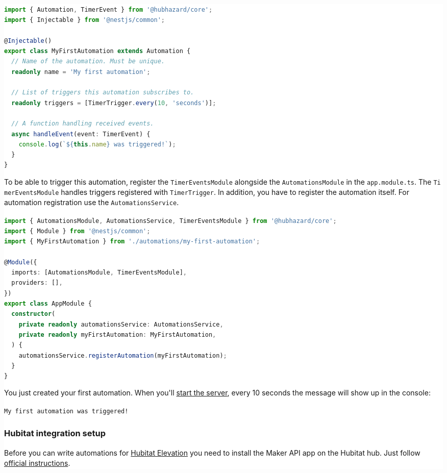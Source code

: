 ```ts
import { Automation, TimerEvent } from '@hubhazard/core';
import { Injectable } from '@nestjs/common';

@Injectable()
export class MyFirstAutomation extends Automation {
  // Name of the automation. Must be unique.
  readonly name = 'My first automation';

  // List of triggers this automation subscribes to.
  readonly triggers = [TimerTrigger.every(10, 'seconds')];

  // A function handling received events.
  async handleEvent(event: TimerEvent) {
    console.log(`${this.name} was triggered!`);
  }
}
```

To be able to trigger this automation, register the `TimerEventsModule` alongside the `AutomationsModule` in the
`app.module.ts`. The `TimerEventsModule` handles triggers registered with `TimerTrigger`. In addition, you have to
register the automation itself. For automation registration use the `AutomationsService`.

```ts
import { AutomationsModule, AutomationsService, TimerEventsModule } from '@hubhazard/core';
import { Module } from '@nestjs/common';
import { MyFirstAutomation } from './automations/my-first-automation';

@Module({
  imports: [AutomationsModule, TimerEventsModule],
  providers: [],
})
export class AppModule {
  constructor(
    private readonly automationsService: AutomationsService,
    private readonly myFirstAutomation: MyFirstAutomation,
  ) {
    automationsService.registerAutomation(myFirstAutomation);
  }
}
```

You just created your first automation. When you'll [start the server][nestjsstart],
every 10 seconds the message will show up in the console:

```sh
My first automation was triggered!
```

### Hubitat integration setup

Before you can write automations for [Hubitat Elevation][hubitat] you need to install the Maker API app on
the Hubitat hub. Just follow [official instructions][makerapi].


[licensefile]: ./LICENSE
[contributingfile]: ./CONTRIBUTING.md
[changelogfile]: ./CHANGELOG.md
[hubitat]: https://hubitat.com/
[makerapi]: https://docs.hubitat.com/index.php?title=Maker_API
[nodejs]: https://nodejs.org/en/
[nodejsreleases]: https://nodejs.org/en/about/releases/
[nodejsdownload]: https://nodejs.org/en/download/
[nestjs]: https://nestjs.com/
[nestjsinstallation]: https://docs.nestjs.com/#installation
[nestjsmodules]: https://docs.nestjs.com/modules
[nestjsstart]: https://docs.nestjs.com/cli/usages#nest-start
[nestjsconfig]: https://docs.nestjs.com/techniques/configuration
[typescript]: https://www.typescriptlang.org/
[tasks]: https://github.com/hubhazard/core/labels/task
[twitterxkonti]: https://twitter.com/xkonti
[hubhazardcore]: https://github.com/hubhazard/core
[hubhazardcorewiki]: https://github.com/hubhazard/core/wiki
[hubhazardtemplate]: https://github.com/hubhazard/hubhazard-basic-template